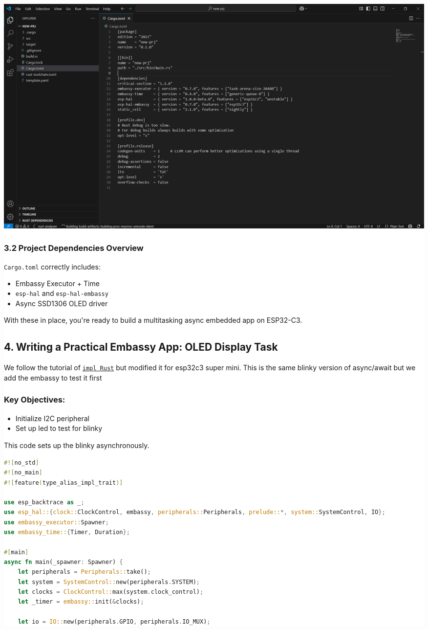 ![image](Images/cargo-toml.png)
### 3.2 Project Dependencies Overview

`Cargo.toml` correctly includes:

* Embassy Executor + Time
* `esp-hal` and `esp-hal-embassy`
* Async SSD1306 OLED driver

With these in place, you're ready to build a multitasking async embedded app on ESP32-C3.

## 4. Writing a Practical Embassy App: OLED Display Task
We follow the tutorial of [`impl Rust`](https://esp32.implrust.com/index.html) but modified it for esp32c3 super mini. This is the same blinky version of async/await but we add the embassy to test it first
### Key Objectives:

* Initialize I2C peripheral
* Set up led to test for blinky

This code sets up the blinky asynchronously.

```rust
#![no_std]
#![no_main]
#![feature(type_alias_impl_trait)]

use esp_backtrace as _;
use esp_hal::{clock::ClockControl, embassy, peripherals::Peripherals, prelude::*, system::SystemControl, IO};
use embassy_executor::Spawner;
use embassy_time::{Timer, Duration};

#[main]
async fn main(_spawner: Spawner) {
    let peripherals = Peripherals::take();
    let system = SystemControl::new(peripherals.SYSTEM);
    let clocks = ClockControl::max(system.clock_control);
    let _timer = embassy::init(&clocks);

    let io = IO::new(peripherals.GPIO, peripherals.IO_MUX);
```